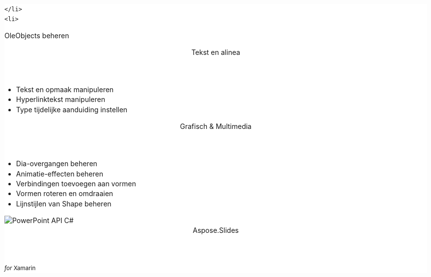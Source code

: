     </li>
    <li>
OleObjects beheren
    </li>
   </ul>
   <header>
    <i class="fa fa-text-width">
    </i>
    Tekst en alinea
   </header>
   <ul>
    <li>
Tekst en opmaak manipuleren
    </li>
    <li>
Hyperlinktekst manipuleren
    </li>
    <li>
Type tijdelijke aanduiding instellen
    </li>
   </ul>
  </div>
  
  <div class="d1-col d1-right">
   <header>
    <i class="fa fa-cog">
    </i>
    Grafisch & Multimedia
   </header>
   <ul>
    <li>
Dia-overgangen beheren
    </li>
    <li>
Animatie-effecten beheren
    </li>
    <li>
Verbindingen toevoegen aan vormen
    </li>
    <li>
Vormen roteren en omdraaien
    </li>
    <li>
Lijnstijlen van Shape beheren
    </li>
   </ul>
  </div>
  
 </div>
 
 <div class="d1-logo">
  <img width="70" height="75" alt="PowerPoint API C#" src="https://www.aspose.cloud/templates/aspose/img/products/slides/aspose_slides-for-net.svg"/>
  <header>
   Aspose.Slides
  </header>
  <footer>
   <small>
    <em>
     for
    </em>
    Xamarin
   </small>
  </footer>
 </div>
 